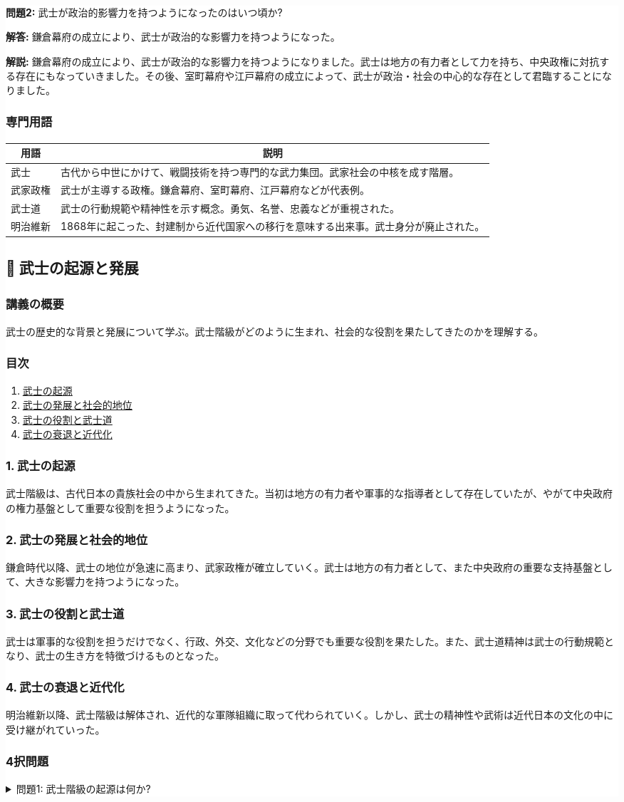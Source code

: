 **問題2:** 武士が政治的影響力を持つようになったのはいつ頃か?

**解答:** 鎌倉幕府の成立により、武士が政治的な影響力を持つようになった。

**解説:** 鎌倉幕府の成立により、武士が政治的な影響力を持つようになりました。武士は地方の有力者として力を持ち、中央政権に対抗する存在にもなっていきました。その後、室町幕府や江戸幕府の成立によって、武士が政治・社会の中心的な存在として君臨することになりました。

### 専門用語

| 用語 | 説明 |
| --- | --- |
| 武士 | 古代から中世にかけて、戦闘技術を持つ専門的な武力集団。武家社会の中核を成す階層。 |
| 武家政権 | 武士が主導する政権。鎌倉幕府、室町幕府、江戸幕府などが代表例。 |
| 武士道 | 武士の行動規範や精神性を示す概念。勇気、名誉、忠義などが重視された。 |
| 明治維新 | 1868年に起こった、封建制から近代国家への移行を意味する出来事。武士身分が廃止された。 |

## 📝 武士の起源と発展

<a id="introduction"></a>
### 講義の概要
武士の歴史的な背景と発展について学ぶ。武士階級がどのように生まれ、社会的な役割を果たしてきたのかを理解する。

### 目次
1. [武士の起源](#origin-of-samurai)
2. [武士の発展と社会的地位](#development-of-samurai)
3. [武士の役割と武士道](#role-of-samurai)
4. [武士の衰退と近代化](#decline-of-samurai)

<a id="origin-of-samurai"></a>
### 1. 武士の起源
武士階級は、古代日本の貴族社会の中から生まれてきた。当初は地方の有力者や軍事的な指導者として存在していたが、やがて中央政府の権力基盤として重要な役割を担うようになった。

<a id="development-of-samurai"></a>
### 2. 武士の発展と社会的地位
鎌倉時代以降、武士の地位が急速に高まり、武家政権が確立していく。武士は地方の有力者として、また中央政府の重要な支持基盤として、大きな影響力を持つようになった。

<a id="role-of-samurai"></a>
### 3. 武士の役割と武士道
武士は軍事的な役割を担うだけでなく、行政、外交、文化などの分野でも重要な役割を果たした。また、武士道精神は武士の行動規範となり、武士の生き方を特徴づけるものとなった。

<a id="decline-of-samurai"></a>
### 4. 武士の衰退と近代化
明治維新以降、武士階級は解体され、近代的な軍隊組織に取って代わられていく。しかし、武士の精神性や武術は近代日本の文化の中に受け継がれていった。

### 4択問題

<details><summary>問題1: 武士階級の起源は何か?</summary></details>
